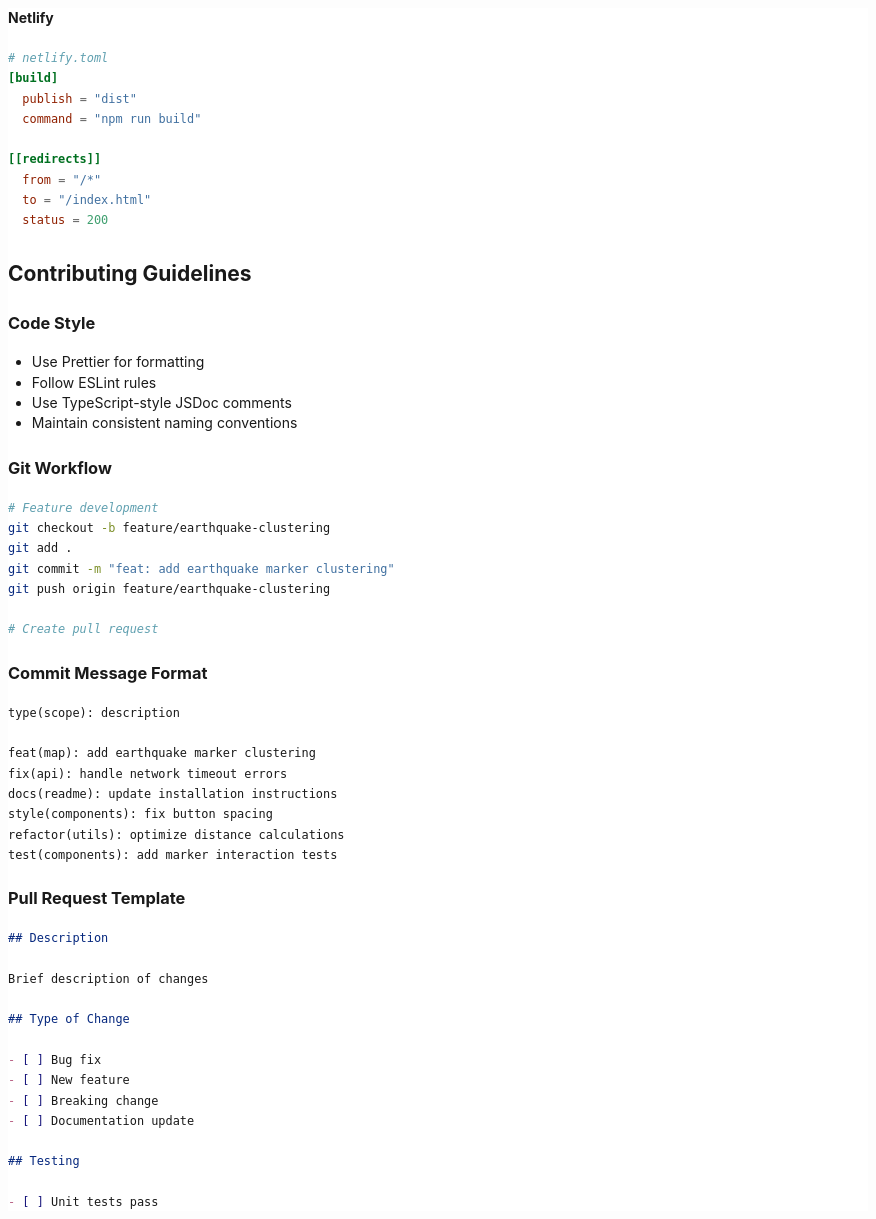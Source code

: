 #### Netlify

```toml
# netlify.toml
[build]
  publish = "dist"
  command = "npm run build"

[[redirects]]
  from = "/*"
  to = "/index.html"
  status = 200
```

## Contributing Guidelines

### Code Style

- Use Prettier for formatting
- Follow ESLint rules
- Use TypeScript-style JSDoc comments
- Maintain consistent naming conventions

### Git Workflow

```bash
# Feature development
git checkout -b feature/earthquake-clustering
git add .
git commit -m "feat: add earthquake marker clustering"
git push origin feature/earthquake-clustering

# Create pull request
```

### Commit Message Format

```
type(scope): description

feat(map): add earthquake marker clustering
fix(api): handle network timeout errors
docs(readme): update installation instructions
style(components): fix button spacing
refactor(utils): optimize distance calculations
test(components): add marker interaction tests
```

### Pull Request Template

```markdown
## Description

Brief description of changes

## Type of Change

- [ ] Bug fix
- [ ] New feature
- [ ] Breaking change
- [ ] Documentation update

## Testing

- [ ] Unit tests pass
```